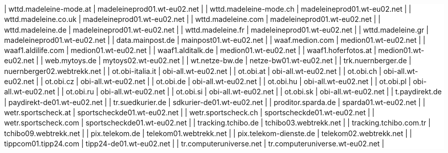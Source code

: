 | wttd.madeleine-mode.at | madeleineprod01.wt-eu02.net |
| wttd.madeleine-mode.ch | madeleineprod01.wt-eu02.net |
| wttd.madeleine.co.uk | madeleineprod01.wt-eu02.net |
| wttd.madeleine.com | madeleineprod01.wt-eu02.net |
| wttd.madeleine.de | madeleineprod01.wt-eu02.net |
| wttd.madeleine.fr | madeleineprod01.wt-eu02.net |
| wttd.madeleine.gr | madeleineprod01.wt-eu02.net |
| data.mainpost.de | mainpost01.wt-eu02.net |
| waaf.medion.com | medion01.wt-eu02.net |
| waaf1.aldilife.com | medion01.wt-eu02.net |
| waaf1.alditalk.de | medion01.wt-eu02.net |
| waaf1.hoferfotos.at | medion01.wt-eu02.net |
| web.mytoys.de | mytoys02.wt-eu02.net |
| wt.netze-bw.de | netze-bw01.wt-eu02.net |
| trk.nuernberger.de | nuernberger02.webtrekk.net |
| ot.obi-italia.it | obi-all.wt-eu02.net |
| ot.obi.at | obi-all.wt-eu02.net |
| ot.obi.ch | obi-all.wt-eu02.net |
| ot.obi.cz | obi-all.wt-eu02.net |
| ot.obi.de | obi-all.wt-eu02.net |
| ot.obi.hu | obi-all.wt-eu02.net |
| ot.obi.pl | obi-all.wt-eu02.net |
| ot.obi.ru | obi-all.wt-eu02.net |
| ot.obi.si | obi-all.wt-eu02.net |
| ot.obi.sk | obi-all.wt-eu02.net |
| t.paydirekt.de | paydirekt-de01.wt-eu02.net |
| tr.suedkurier.de | sdkurier-de01.wt-eu02.net |
| proditor.sparda.de | sparda01.wt-eu02.net |
| wetr.sportscheck.at | sportscheckde01.wt-eu02.net |
| wetr.sportscheck.ch | sportscheckde01.wt-eu02.net |
| wetr.sportscheck.com | sportscheckde01.wt-eu02.net |
| tracking.tchibo.de | tchibo03.webtrekk.net |
| tracking.tchibo.com.tr | tchibo09.webtrekk.net |
| pix.telekom.de | telekom01.webtrekk.net |
| pix.telekom-dienste.de | telekom02.webtrekk.net |
| tippcom01.tipp24.com | tipp24-de01.wt-eu02.net |
| tr.computeruniverse.net | tr.computeruniverse.wt-eu02.net |